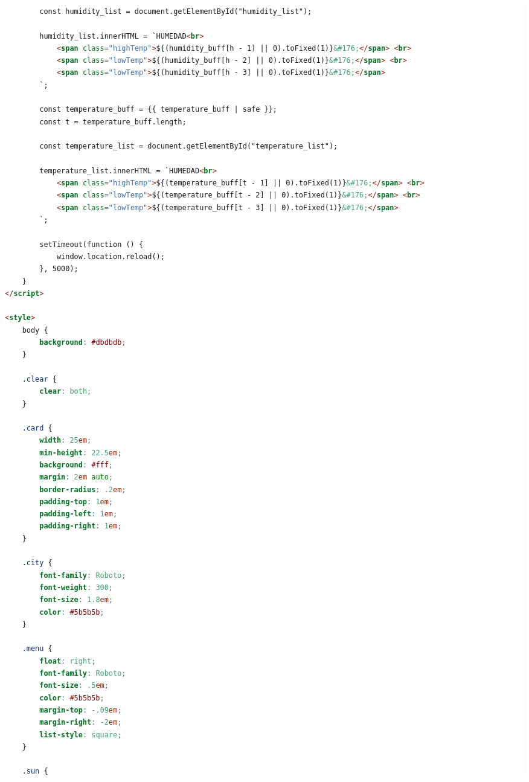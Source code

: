 ~~~html
        const humidity_list = document.getElementById("humidity_list");

        humidity_list.innerHTML = `HUMEDAD<br>
            <span class="highTemp">${(humidity_buff[h - 1] || 0).toFixed(1)}&#176;</span> <br>
            <span class="lowTemp">${(humidity_buff[h - 2] || 0).toFixed(1)}&#176;</span> <br>
            <span class="lowTemp">${(humidity_buff[h - 3] || 0).toFixed(1)}&#176;</span>
        `;

        const temperature_buff = {{ temperature_buff | safe }};
        const t = temperature_buff.length;

        const temperature_list = document.getElementById("temperature_list");

        temperature_list.innerHTML = `HUMEDAD<br>
            <span class="highTemp">${(temperature_buff[t - 1] || 0).toFixed(1)}&#176;</span> <br>
            <span class="lowTemp">${(temperature_buff[t - 2] || 0).toFixed(1)}&#176;</span> <br>
            <span class="lowTemp">${(temperature_buff[t - 3] || 0).toFixed(1)}&#176;</span>
        `;

        setTimeout(function () {
            window.location.reload();
        }, 5000); 
    }
</script>

<style>
    body {
        background: #dbdbdb;
    }

    .clear {
        clear: both;
    }

    .card {
        width: 25em;
        min-height: 22.5em;
        background: #fff;
        margin: 2em auto;
        border-radius: .2em;
        padding-top: 1em;
        padding-left: 1em;
        padding-right: 1em;
    }

    .city {
        font-family: Roboto;
        font-weight: 300;
        font-size: 1.8em;
        color: #5b5b5b;
    }

    .menu {
        float: right;
        font-family: Roboto;
        font-size: .5em;
        color: #5b5b5b;
        margin-top: -.09em;
        margin-right: -2em;
        list-style: square;
    }

    .sun {
~~~